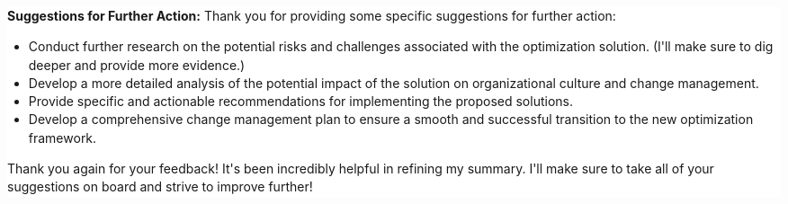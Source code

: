 **Suggestions for Further Action:** Thank you for providing some specific suggestions for further action:

* Conduct further research on the potential risks and challenges associated with the optimization solution. (I'll make sure to dig deeper and provide more evidence.)
* Develop a more detailed analysis of the potential impact of the solution on organizational culture and change management.
* Provide specific and actionable recommendations for implementing the proposed solutions.
* Develop a comprehensive change management plan to ensure a smooth and successful transition to the new optimization framework.

Thank you again for your feedback! It's been incredibly helpful in refining my summary. I'll make sure to take all of your suggestions on board and strive to improve further!

